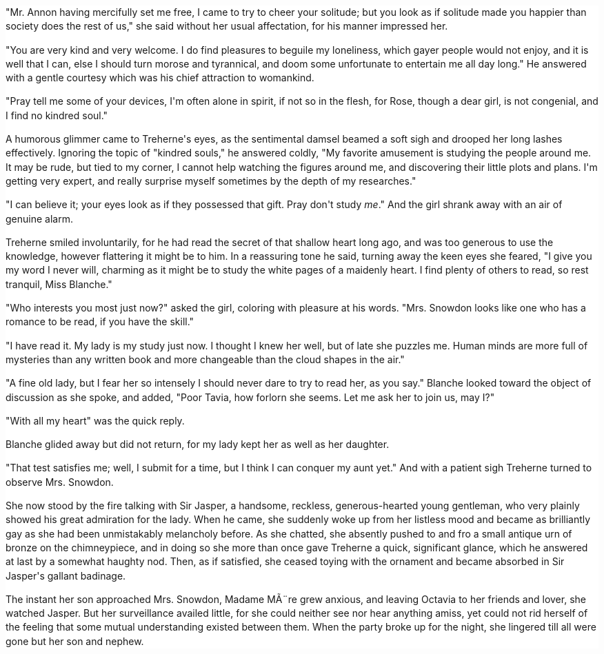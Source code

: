 "Mr. Annon having mercifully set me free, I came to try to cheer your solitude; but you look as if solitude made you happier than society does the rest of us," she said without her usual affectation, for his manner impressed her.

"You are very kind and very welcome. I do find pleasures to beguile my loneliness, which gayer people would not enjoy, and it is well that I can, else I should turn morose and tyrannical, and doom some unfortunate to entertain me all day long." He answered with a gentle courtesy which was his chief attraction to womankind.

"Pray tell me some of your devices, I'm often alone in spirit, if not so in the flesh, for Rose, though a dear girl, is not congenial, and I find no kindred soul."

A humorous glimmer came to Treherne's eyes, as the sentimental damsel beamed a soft sigh and drooped her long lashes effectively. Ignoring the topic of "kindred souls," he answered coldly, "My favorite amusement is studying the people around me. It may be rude, but tied to my corner, I cannot help watching the figures around me, and discovering their little plots and plans. I'm getting very expert, and really surprise myself sometimes by the depth of my researches."

"I can believe it; your eyes look as if they possessed that gift. Pray don't study _me_." And the girl shrank away with an air of genuine alarm.

Treherne smiled involuntarily, for he had read the secret of that shallow heart long ago, and was too generous to use the knowledge, however flattering it might be to him. In a reassuring tone he said, turning away the keen eyes she feared, "I give you my word I never will, charming as it might be to study the white pages of a maidenly heart. I find plenty of others to read, so rest tranquil, Miss Blanche."

"Who interests you most just now?" asked the girl, coloring with pleasure at his words. "Mrs. Snowdon looks like one who has a romance to be read, if you have the skill."

"I have read it. My lady is my study just now. I thought I knew her well, but of late she puzzles me. Human minds are more full of mysteries than any written book and more changeable than the cloud shapes in the air."

"A fine old lady, but I fear her so intensely I should never dare to try to read her, as you say." Blanche looked toward the object of discussion as she spoke, and added, "Poor Tavia, how forlorn she seems. Let me ask her to join us, may I?"

"With all my heart" was the quick reply.

Blanche glided away but did not return, for my lady kept her as well as her daughter.

"That test satisfies me; well, I submit for a time, but I think I can conquer my aunt yet." And with a patient sigh Treherne turned to observe Mrs. Snowdon.

She now stood by the fire talking with Sir Jasper, a handsome, reckless, generous-hearted young gentleman, who very plainly showed his great admiration for the lady. When he came, she suddenly woke up from her listless mood and became as brilliantly gay as she had been unmistakably melancholy before. As she chatted, she absently pushed to and fro a small antique urn of bronze on the chimneypiece, and in doing so she more than once gave Treherne a quick, significant glance, which he answered at last by a somewhat haughty nod. Then, as if satisfied, she ceased toying with the ornament and became absorbed in Sir Jasper's gallant badinage.

The instant her son approached Mrs. Snowdon, Madame MÃ¨re grew anxious, and leaving Octavia to her friends and lover, she watched Jasper. But her surveillance availed little, for she could neither see nor hear anything amiss, yet could not rid herself of the feeling that some mutual understanding existed between them. When the party broke up for the night, she lingered till all were gone but her son and nephew.
